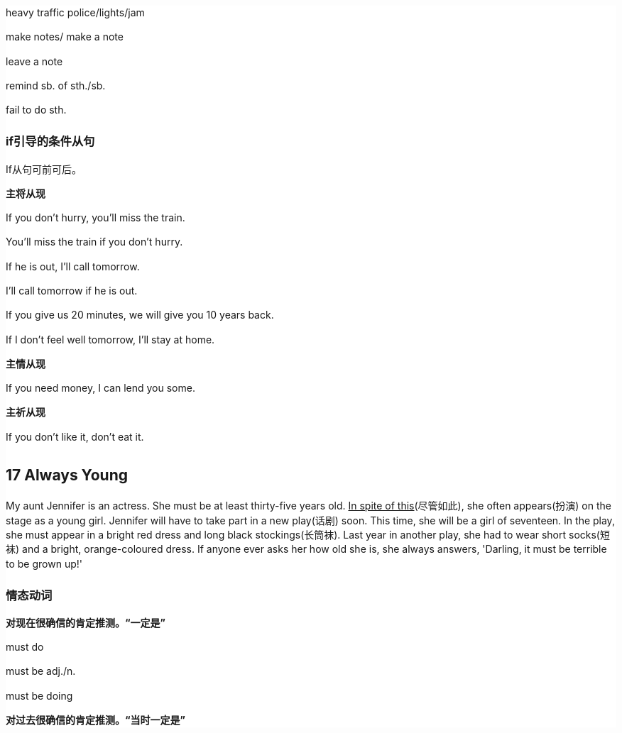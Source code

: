 heavy traffic police/lights/jam 

make notes/ make a note 

leave a note

remind sb. of sth./sb.

fail to do sth.

### if引导的条件从句 

If从句可前可后。

**主将从现**

If you don’t hurry, you’ll miss the train. 

You’ll miss the train if you don’t hurry. 

If he is out, I’ll call tomorrow.

I’ll call tomorrow if he is out. 

If you give us 20 minutes, we will give you 10 years back.

If I don’t feel well tomorrow, I’ll stay at home. 

**主情从现**

If you need money, I can lend you some. 

**主祈从现**

If you don’t like it, don’t eat it.

## 17 Always Young

My aunt Jennifer is an actress.
She must be at least thirty-five years old.
<u>In spite of this</u>(尽管如此), she often appears(扮演) on the stage as a young girl.
Jennifer will have to take part in a new play(话剧) soon.
This time, she will be a girl of seventeen.
In the play, she must appear in a bright red dress and long black stockings(长筒袜).
Last year in another play,
she had to wear short socks(短袜) and a bright, orange-coloured dress.
If anyone ever asks her how old she is,
she always answers, 'Darling, it must be terrible to be grown up!'

### 情态动词

**对现在很确信的肯定推测。“一定是”** 

must do

must be adj./n. 

must be doing

**对过去很确信的肯定推测。“当时一定是”** 
